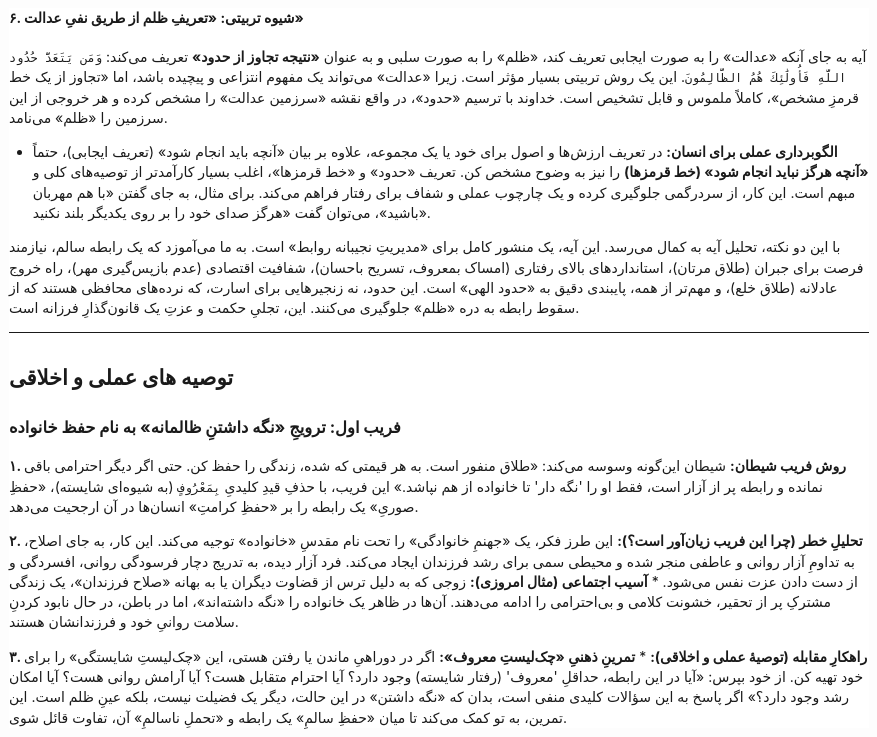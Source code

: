 #### **۶. شیوه تربیتی: «تعریفِ ظلم از طریق نفیِ عدالت»**

آیه به جای آنکه «عدالت» را به صورت ایجابی تعریف کند، «ظلم» را به صورت
سلبی و به عنوان **«نتیجه تجاوز از حدود»** تعریف می‌کند:
`وَمَن يَتَعَدَّ حُدُود اللَّهِ فَأُولَٰئِكَ هُمُ الظَّالِمُونَ`. این یک روش تربیتی بسیار مؤثر
است. زیرا «عدالت» می‌تواند یک مفهوم انتزاعی و پیچیده باشد، اما «تجاوز از
یک خط قرمزِ مشخص»، کاملاً ملموس و قابل تشخیص است. خداوند با ترسیم «حدود»،
در واقع نقشه «سرزمین عدالت» را مشخص کرده و هر خروجی از این سرزمین را
«ظلم» می‌نامد.

-   **الگوبرداری عملی برای انسان:** در تعریف ارزش‌ها و اصول برای خود یا
    یک مجموعه، علاوه بر بیان «آنچه باید انجام شود» (تعریف ایجابی)، حتماً
    **«آنچه هرگز نباید انجام شود» (خط قرمزها)** را نیز به وضوح مشخص کن.
    تعریف «حدود» و «خط قرمزها»، اغلب بسیار کارآمدتر از توصیه‌های کلی و
    مبهم است. این کار، از سردرگمی جلوگیری کرده و یک چارچوب عملی و شفاف
    برای رفتار فراهم می‌کند. برای مثال، به جای گفتن «با هم مهربان باشید»،
    می‌توان گفت «هرگز صدای خود را بر روی یکدیگر بلند نکنید».

با این دو نکته، تحلیل آیه به کمال می‌رسد. این آیه، یک منشور کامل برای
«مدیریتِ نجیبانه روابط» است. به ما می‌آموزد که یک رابطه سالم، نیازمند فرصت
برای جبران (طلاق مرتان)، استانداردهای بالای رفتاری (امساک بمعروف، تسریح
باحسان)، شفافیت اقتصادی (عدم بازپس‌گیری مهر)، راه خروج عادلانه (طلاق
خلع)، و مهم‌تر از همه، پایبندی دقیق به «حدود الهی» است. این حدود، نه
زنجیرهایی برای اسارت، که نرده‌های محافظی هستند که از سقوط رابطه به دره
«ظلم» جلوگیری می‌کنند. این، تجلیِ حکمت و عزتِ یک قانون‌گذارِ فرزانه است.

---

## توصیه های عملی و اخلاقی

### **فریب اول: ترویجِ «نگه داشتنِ ظالمانه» به نام حفظ خانواده**

**۱. روش فریب شیطان:** شیطان این‌گونه وسوسه می‌کند: «طلاق منفور است. به هر
قیمتی که شده، زندگی را حفظ کن. حتی اگر دیگر احترامی باقی نمانده و رابطه
پر از آزار است، فقط او را 'نگه دار' تا خانواده از هم نپاشد.» این فریب،
با حذفِ قیدِ کلیدیِ `بِمَعْرُوفٍ` (به شیوه‌ای شایسته)، «حفظِ صوریِ» یک رابطه را بر
«حفظِ کرامتِ» انسان‌ها در آن ارجحیت می‌دهد.

**۲. تحلیلِ خطر (چرا این فریب زیان‌آور است؟):** این طرز فکر، یک «جهنمِ
خانوادگی» را تحت نام مقدسِ «خانواده» توجیه می‌کند. این کار، به جای اصلاح،
به تداومِ آزار روانی و عاطفی منجر شده و محیطی سمی برای رشد فرزندان ایجاد
می‌کند. فرد آزار دیده، به تدریج دچار فرسودگی روانی، افسردگی و از دست دادن
عزت نفس می‌شود. \* **آسیب اجتماعی (مثال امروزی):** زوجی که به دلیل ترس از
قضاوت دیگران یا به بهانه «صلاح فرزندان»، یک زندگی مشترکِ پر از تحقیر،
خشونت کلامی و بی‌احترامی را ادامه می‌دهند. آن‌ها در ظاهر یک خانواده را «نگه
داشته‌اند»، اما در باطن، در حال نابود کردنِ سلامت روانیِ خود و فرزندانشان
هستند.

**۳. راهکارِ مقابله (توصیهٔ عملی و اخلاقی):** \* **تمرینِ ذهنیِ «چک‌لیستِ
معروف»:** اگر در دوراهیِ ماندن یا رفتن هستی، این «چک‌لیستِ شایستگی» را برای
خود تهیه کن. از خود بپرس: «آیا در این رابطه، حداقلِ 'معروف' (رفتار
شایسته) وجود دارد؟ آیا احترام متقابل هست؟ آیا آرامش روانی هست؟ آیا امکان
رشد وجود دارد؟» اگر پاسخ به این سؤالات کلیدی منفی است، بدان که «نگه
داشتن» در این حالت، دیگر یک فضیلت نیست، بلکه عینِ ظلم است. این تمرین، به
تو کمک می‌کند تا میان «حفظِ سالمِ» یک رابطه و «تحملِ ناسالمِ» آن، تفاوت قائل
شوی.
